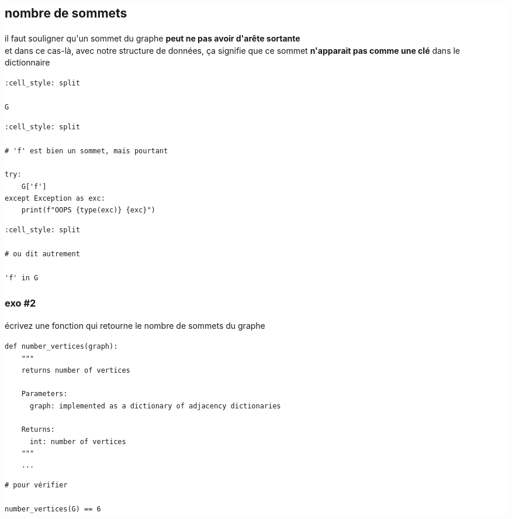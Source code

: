 ## nombre de sommets

il faut souligner qu'un sommet du graphe **peut ne pas avoir d'arête sortante**  
et dans ce cas-là, avec notre structure de données, ça signifie que ce sommet **n'apparait pas comme une clé** dans le dictionnaire

```{code-cell} ipython3
:cell_style: split

G
```

```{code-cell} ipython3
:cell_style: split

# 'f' est bien un sommet, mais pourtant

try:
    G['f']
except Exception as exc:
    print(f"OOPS {type(exc)} {exc}")
```

```{code-cell} ipython3
:cell_style: split

# ou dit autrement

'f' in G
```

### exo #2

écrivez une fonction qui retourne le nombre de sommets du graphe

```{code-cell} ipython3
def number_vertices(graph):
    """
    returns number of vertices
    
    Parameters:
      graph: implemented as a dictionary of adjacency dictionaries
      
    Returns:
      int: number of vertices
    """
    ...
```

```{code-cell} ipython3
# pour vérifier

number_vertices(G) == 6
```
